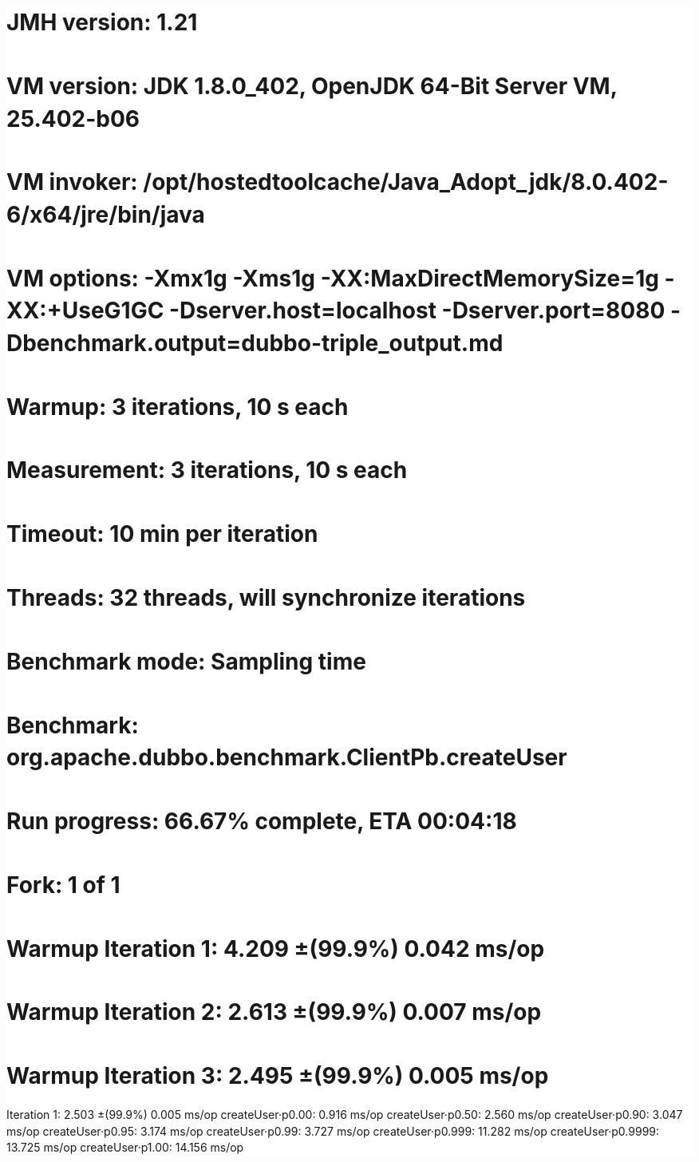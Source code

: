 
# JMH version: 1.21
# VM version: JDK 1.8.0_402, OpenJDK 64-Bit Server VM, 25.402-b06
# VM invoker: /opt/hostedtoolcache/Java_Adopt_jdk/8.0.402-6/x64/jre/bin/java
# VM options: -Xmx1g -Xms1g -XX:MaxDirectMemorySize=1g -XX:+UseG1GC -Dserver.host=localhost -Dserver.port=8080 -Dbenchmark.output=dubbo-triple_output.md
# Warmup: 3 iterations, 10 s each
# Measurement: 3 iterations, 10 s each
# Timeout: 10 min per iteration
# Threads: 32 threads, will synchronize iterations
# Benchmark mode: Sampling time
# Benchmark: org.apache.dubbo.benchmark.ClientPb.createUser

# Run progress: 66.67% complete, ETA 00:04:18
# Fork: 1 of 1
# Warmup Iteration   1: 4.209 ±(99.9%) 0.042 ms/op
# Warmup Iteration   2: 2.613 ±(99.9%) 0.007 ms/op
# Warmup Iteration   3: 2.495 ±(99.9%) 0.005 ms/op
Iteration   1: 2.503 ±(99.9%) 0.005 ms/op
                 createUser·p0.00:   0.916 ms/op
                 createUser·p0.50:   2.560 ms/op
                 createUser·p0.90:   3.047 ms/op
                 createUser·p0.95:   3.174 ms/op
                 createUser·p0.99:   3.727 ms/op
                 createUser·p0.999:  11.282 ms/op
                 createUser·p0.9999: 13.725 ms/op
                 createUser·p1.00:   14.156 ms/op
